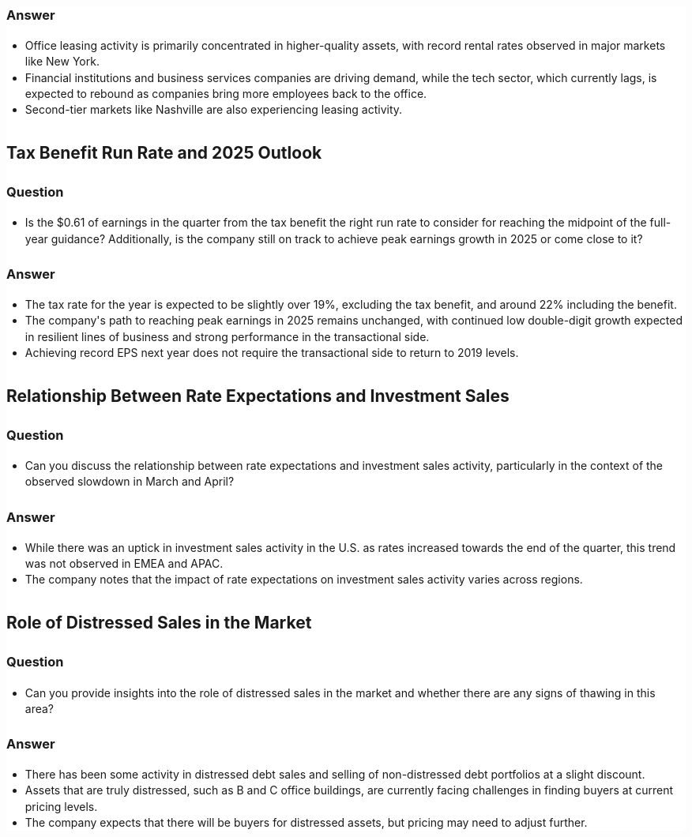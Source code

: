 ### Answer

- Office leasing activity is primarily concentrated in higher-quality assets, with record rental rates observed in major markets like New York. 
- Financial institutions and business services companies are driving demand, while the tech sector, which currently lags, is expected to rebound as companies bring more employees back to the office. 
- Second-tier markets like Nashville are also experiencing leasing activity. 

## Tax Benefit Run Rate and 2025 Outlook

### Question

- Is the $0.61 of earnings in the quarter from the tax benefit the right run rate to consider for reaching the midpoint of the full-year guidance? Additionally, is the company still on track to achieve peak earnings growth in 2025 or come close to it? 

### Answer

- The tax rate for the year is expected to be slightly over 19%, excluding the tax benefit, and around 22% including the benefit. 
- The company's path to reaching peak earnings in 2025 remains unchanged, with continued low double-digit growth expected in resilient lines of business and strong performance in the transactional side. 
- Achieving record EPS next year does not require the transactional side to return to 2019 levels. 

## Relationship Between Rate Expectations and Investment Sales

### Question

- Can you discuss the relationship between rate expectations and investment sales activity, particularly in the context of the observed slowdown in March and April? 

### Answer

- While there was an uptick in investment sales activity in the U.S. as rates increased towards the end of the quarter, this trend was not observed in EMEA and APAC. 
- The company notes that the impact of rate expectations on investment sales activity varies across regions. 

## Role of Distressed Sales in the Market

### Question

- Can you provide insights into the role of distressed sales in the market and whether there are any signs of thawing in this area? 

### Answer

- There has been some activity in distressed debt sales and selling of non-distressed debt portfolios at a slight discount. 
- Assets that are truly distressed, such as B and C office buildings, are currently facing challenges in finding buyers at current pricing levels. 
- The company expects that there will be buyers for distressed assets, but pricing may need to adjust further. 
